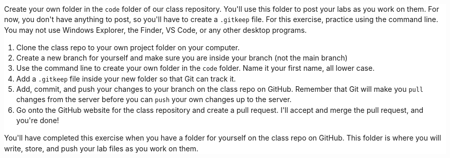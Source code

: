 Create your own folder in the `code` folder of our class repository. You'll use this folder to post your labs as you work on them. For now, you don't have anything to post, so you'll have to create a `.gitkeep` file. For this exercise, practice using the command line. You may not use Windows Explorer, the Finder, VS Code, or any other desktop programs.

1. Clone the class repo to your own project folder on your computer.
2. Create a new branch for yourself and make sure you are inside your branch (not the main branch)
3. Use the command line to create your own folder in the `code` folder. Name it your first name, all lower case.
4. Add a `.gitkeep` file inside your new folder so that Git can track it.
5. Add, commit, and push your changes to your branch on the class repo on GitHub. Remember that Git will make you `pull` changes from the server before you can `push` your own changes up to the server.
6. Go onto the GitHub website for the class repository and create a pull request. I'll accept and merge the pull request, and you're done!

You'll have completed this exercise when you have a folder for yourself on the class repo on GitHub. This folder is where you will write, store, and push your lab files as you work on them. 
